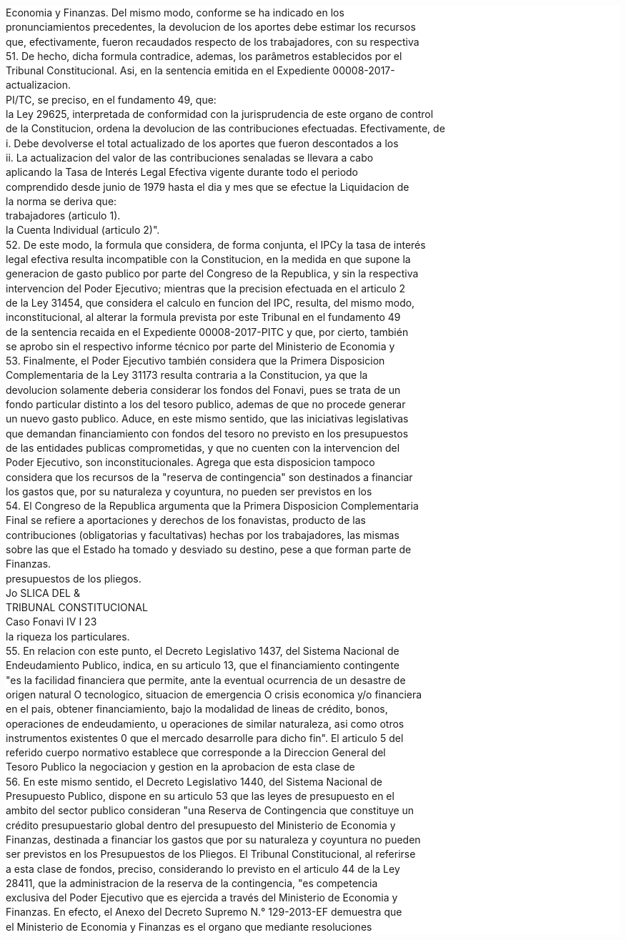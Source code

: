 Economia y Finanzas. Del mismo modo, conforme se ha indicado en los  
pronunciamientos precedentes, la devolucion de los aportes debe estimar los recursos  
que, efectivamente, fueron recaudados respecto de los trabajadores, con su respectiva  
51. De hecho, dicha formula contradice, ademas, los parâmetros establecidos por el  
Tribunal Constitucional. Asi, en la sentencia emitida en el Expediente 00008-2017-  
actualizacion.  
PI/TC, se preciso, en el fundamento 49, que:  
la Ley 29625, interpretada de conformidad con la jurisprudencia de este organo de control  
de la Constitucion, ordena la devolucion de las contribuciones efectuadas. Efectivamente, de  
i. Debe devolverse el total actualizado de los aportes que fueron descontados a los  
ii. La actualizacion del valor de las contribuciones senaladas se llevara a cabo  
aplicando la Tasa de Interés Legal Efectiva vigente durante todo el periodo  
comprendido desde junio de 1979 hasta el dia y mes que se efectue la Liquidacion de  
la norma se deriva que:  
trabajadores (articulo 1).  
la Cuenta Individual (articulo 2)".  
52. De este modo, la formula que considera, de forma conjunta, el IPCy la tasa de interés  
legal efectiva resulta incompatible con la Constitucion, en la medida en que supone la  
generacion de gasto publico por parte del Congreso de la Republica, y sin la respectiva  
intervencion del Poder Ejecutivo; mientras que la precision efectuada en el articulo 2  
de la Ley 31454, que considera el calculo en funcion del IPC, resulta, del mismo modo,  
inconstitucional, al alterar la formula prevista por este Tribunal en el fundamento 49  
de la sentencia recaida en el Expediente 00008-2017-PITC y que, por cierto, también  
se aprobo sin el respectivo informe técnico por parte del Ministerio de Economia y  
53. Finalmente, el Poder Ejecutivo también considera que la Primera Disposicion  
Complementaria de la Ley 31173 resulta contraria a la Constitucion, ya que la  
devolucion solamente deberia considerar los fondos del Fonavi, pues se trata de un  
fondo particular distinto a los del tesoro publico, ademas de que no procede generar  
un nuevo gasto publico. Aduce, en este mismo sentido, que las iniciativas legislativas  
que demandan financiamiento con fondos del tesoro no previsto en los presupuestos  
de las entidades publicas comprometidas, y que no cuenten con la intervencion del  
Poder Ejecutivo, son inconstitucionales. Agrega que esta disposicion tampoco  
considera que los recursos de la "reserva de contingencia" son destinados a financiar  
los gastos que, por su naturaleza y coyuntura, no pueden ser previstos en los  
54. El Congreso de la Republica argumenta que la Primera Disposicion Complementaria  
Final se refiere a aportaciones y derechos de los fonavistas, producto de las  
contribuciones (obligatorias y facultativas) hechas por los trabajadores, las mismas  
sobre las que el Estado ha tomado y desviado su destino, pese a que forman parte de  
Finanzas.  
presupuestos de los pliegos.  
Jo SLICA DEL &  
TRIBUNAL CONSTITUCIONAL  
Caso Fonavi IV I 23  
la riqueza los particulares.  
55. En relacion con este punto, el Decreto Legislativo 1437, del Sistema Nacional de  
Endeudamiento Publico, indica, en su articulo 13, que el financiamiento contingente  
"es la facilidad financiera que permite, ante la eventual ocurrencia de un desastre de  
origen natural O tecnologico, situacion de emergencia O crisis economica y/o financiera  
en el pais, obtener financiamiento, bajo la modalidad de lineas de crédito, bonos,  
operaciones de endeudamiento, u operaciones de similar naturaleza, asi como otros  
instrumentos existentes 0 que el mercado desarrolle para dicho fin". El articulo 5 del  
referido cuerpo normativo establece que corresponde a la Direccion General del  
Tesoro Publico la negociacion y gestion en la aprobacion de esta clase de  
56. En este mismo sentido, el Decreto Legislativo 1440, del Sistema Nacional de  
Presupuesto Publico, dispone en su articulo 53 que las leyes de presupuesto en el  
ambito del sector publico consideran "una Reserva de Contingencia que constituye un  
crédito presupuestario global dentro del presupuesto del Ministerio de Economia y  
Finanzas, destinada a financiar los gastos que por su naturaleza y coyuntura no pueden  
ser previstos en los Presupuestos de los Pliegos. El Tribunal Constitucional, al referirse  
a esta clase de fondos, preciso, considerando lo previsto en el articulo 44 de la Ley  
28411, que la administracion de la reserva de la contingencia, "es competencia  
exclusiva del Poder Ejecutivo que es ejercida a través del Ministerio de Economia y  
Finanzas. En efecto, el Anexo del Decreto Supremo N.° 129-2013-EF demuestra que  
el Ministerio de Economia y Finanzas es el organo que mediante resoluciones  